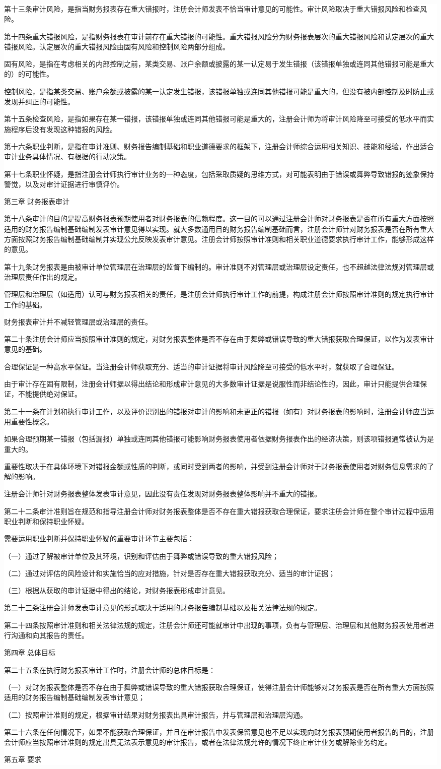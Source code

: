 第十三条审计风险，是指当财务报表存在重大错报时，注册会计师发表不恰当审计意见的可能性。审计风险取决于重大错报风险和检查风险。

第十四条重大错报风险，是指财务报表在审计前存在重大错报的可能性。重大错报风险分为财务报表层次的重大错报风险和认定层次的重大错报风险。认定层次的重大错报风险由固有风险和控制风险两部分组成。

固有风险，是指在考虑相关的内部控制之前，某类交易、账户余额或披露的某一认定易于发生错报（该错报单独或连同其他错报可能是重大的）的可能性。

控制风险，是指某类交易、账户余额或披露的某一认定发生错报，该错报单独或连同其他错报可能是重大的，但没有被内部控制及时防止或发现并纠正的可能性。

第十五条检查风险，是指如果存在某一错报，该错报单独或连同其他错报可能是重大的，注册会计师为将审计风险降至可接受的低水平而实施程序后没有发现这种错报的风险。

第十六条职业判断，是指在审计准则、财务报告编制基础和职业道德要求的框架下，注册会计师综合运用相关知识、技能和经验，作出适合审计业务具体情况、有根据的行动决策。

第十七条职业怀疑，是指注册会计师执行审计业务的一种态度，包括采取质疑的思维方式，对可能表明由于错误或舞弊导致错报的迹象保持警觉，以及对审计证据进行审慎评价。

第三章 财务报表审计

第十八条审计的目的是提高财务报表预期使用者对财务报表的信赖程度。这一目的可以通过注册会计师对财务报表是否在所有重大方面按照适用的财务报告编制基础编制发表审计意见得以实现。就大多数通用目的财务报告编制基础而言，注册会计师针对财务报表是否在所有重大方面按照财务报告编制基础编制并实现公允反映发表审计意见。注册会计师按照审计准则和相关职业道德要求执行审计工作，能够形成这样的意见。

第十九条财务报表是由被审计单位管理层在治理层的监督下编制的。审计准则不对管理层或治理层设定责任，也不超越法律法规对管理层或治理层责任作出的规定。

管理层和治理层（如适用）认可与财务报表相关的责任，是注册会计师执行审计工作的前提，构成注册会计师按照审计准则的规定执行审计工作的基础。

财务报表审计并不减轻管理层或治理层的责任。

第二十条注册会计师应当按照审计准则的规定，对财务报表整体是否不存在由于舞弊或错误导致的重大错报获取合理保证，以作为发表审计意见的基础。

合理保证是一种高水平保证。当注册会计师获取充分、适当的审计证据将审计风险降至可接受的低水平时，就获取了合理保证。

由于审计存在固有限制，注册会计师据以得出结论和形成审计意见的大多数审计证据是说服性而非结论性的，因此，审计只能提供合理保证，不能提供绝对保证。

第二十一条在计划和执行审计工作，以及评价识别出的错报对审计的影响和未更正的错报（如有）对财务报表的影响时，注册会计师应当运用重要性概念。

如果合理预期某一错报（包括漏报）单独或连同其他错报可能影响财务报表使用者依据财务报表作出的经济决策，则该项错报通常被认为是重大的。

重要性取决于在具体环境下对错报金额或性质的判断，或同时受到两者的影响，并受到注册会计师对于财务报表使用者对财务信息需求的了解的影响。

注册会计师针对财务报表整体发表审计意见，因此没有责任发现对财务报表整体影响并不重大的错报。

第二十二条审计准则旨在规范和指导注册会计师对财务报表整体是否不存在重大错报获取合理保证，要求注册会计师在整个审计过程中运用职业判断和保持职业怀疑。

需要运用职业判断并保持职业怀疑的重要审计环节主要包括：

（一）通过了解被审计单位及其环境，识别和评估由于舞弊或错误导致的重大错报风险；

（二）通过对评估的风险设计和实施恰当的应对措施，针对是否存在重大错报获取充分、适当的审计证据；

（三）根据从获取的审计证据中得出的结论，对财务报表形成审计意见。

第二十三条注册会计师发表审计意见的形式取决于适用的财务报告编制基础以及相关法律法规的规定。

第二十四条按照审计准则和相关法律法规的规定，注册会计师还可能就审计中出现的事项，负有与管理层、治理层和其他财务报表使用者进行沟通和向其报告的责任。

第四章 总体目标

第二十五条在执行财务报表审计工作时，注册会计师的总体目标是：

（一）对财务报表整体是否不存在由于舞弊或错误导致的重大错报获取合理保证，使得注册会计师能够对财务报表是否在所有重大方面按照适用的财务报告编制基础编制发表审计意见；

（二）按照审计准则的规定，根据审计结果对财务报表出具审计报告，并与管理层和治理层沟通。

第二十六条在任何情况下，如果不能获取合理保证，并且在审计报告中发表保留意见也不足以实现向财务报表预期使用者报告的目的，注册会计师应当按照审计准则的规定出具无法表示意见的审计报告，或者在法律法规允许的情况下终止审计业务或解除业务约定。

第五章 要求
